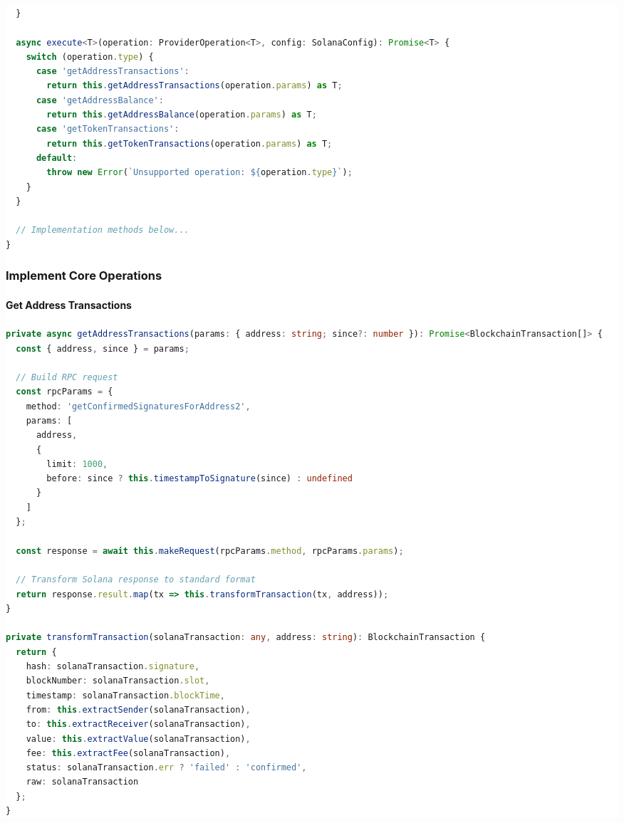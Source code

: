 ```typescript
  }

  async execute<T>(operation: ProviderOperation<T>, config: SolanaConfig): Promise<T> {
    switch (operation.type) {
      case 'getAddressTransactions':
        return this.getAddressTransactions(operation.params) as T;
      case 'getAddressBalance':
        return this.getAddressBalance(operation.params) as T;
      case 'getTokenTransactions':
        return this.getTokenTransactions(operation.params) as T;
      default:
        throw new Error(`Unsupported operation: ${operation.type}`);
    }
  }

  // Implementation methods below...
}
```

### Implement Core Operations

#### Get Address Transactions

```typescript
private async getAddressTransactions(params: { address: string; since?: number }): Promise<BlockchainTransaction[]> {
  const { address, since } = params;

  // Build RPC request
  const rpcParams = {
    method: 'getConfirmedSignaturesForAddress2',
    params: [
      address,
      {
        limit: 1000,
        before: since ? this.timestampToSignature(since) : undefined
      }
    ]
  };

  const response = await this.makeRequest(rpcParams.method, rpcParams.params);

  // Transform Solana response to standard format
  return response.result.map(tx => this.transformTransaction(tx, address));
}

private transformTransaction(solanaTransaction: any, address: string): BlockchainTransaction {
  return {
    hash: solanaTransaction.signature,
    blockNumber: solanaTransaction.slot,
    timestamp: solanaTransaction.blockTime,
    from: this.extractSender(solanaTransaction),
    to: this.extractReceiver(solanaTransaction),
    value: this.extractValue(solanaTransaction),
    fee: this.extractFee(solanaTransaction),
    status: solanaTransaction.err ? 'failed' : 'confirmed',
    raw: solanaTransaction
  };
}
```
